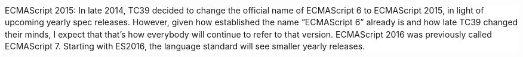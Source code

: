 ECMAScript 2015: In late 2014, TC39 decided to change the official name of ECMAScript 6 to ECMAScript 2015, in light of upcoming yearly spec releases. However, given how established the name “ECMAScript 6” already is and how late TC39 changed their minds, I expect that that’s how everybody will continue to refer to that version.
ECMAScript 2016 was previously called ECMAScript 7. Starting with ES2016, the language standard will see smaller yearly releases.
